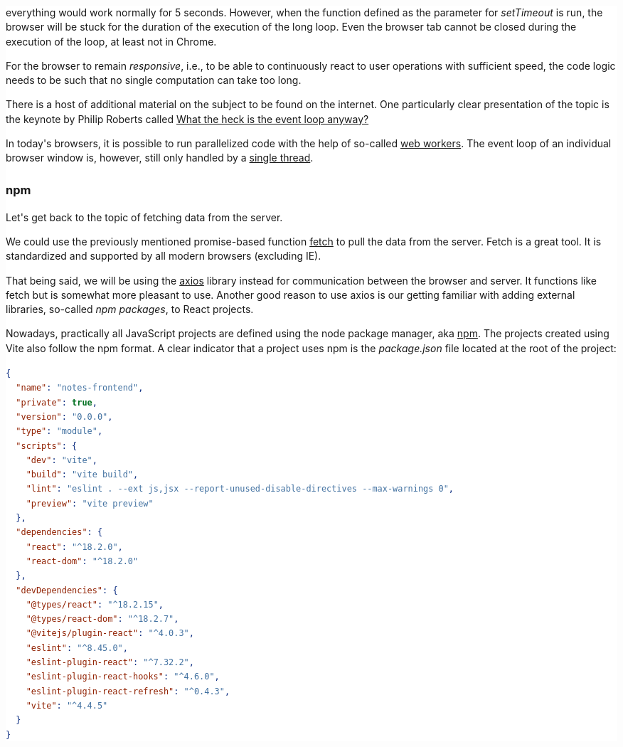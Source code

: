 everything would work normally for 5 seconds. However, when the function defined as the parameter for <em>setTimeout</em> is run, the browser will be stuck for the duration of the execution of the long loop. Even the browser tab cannot be closed during the execution of the loop, at least not in Chrome.

For the browser to remain <i>responsive</i>, i.e., to be able to continuously react to user operations with sufficient speed, the code logic needs to be such that no single computation can take too long.

There is a host of additional material on the subject to be found on the internet. One particularly clear presentation of the topic is the keynote by Philip Roberts called [What the heck is the event loop anyway?](https://www.youtube.com/watch?v=8aGhZQkoFbQ)

In today's browsers, it is possible to run parallelized code with the help of so-called [web workers](https://developer.mozilla.org/en-US/docs/Web/API/Web_Workers_API/Using_web_workers). The event loop of an individual browser window is, however, still only handled by a [single thread](https://medium.com/techtrument/multithreading-javascript-46156179cf9a).

### npm

Let's get back to the topic of fetching data from the server.

We could use the previously mentioned promise-based function [fetch](https://developer.mozilla.org/en-US/docs/Web/API/WindowOrWorkerGlobalScope/fetch) to pull the data from the server. Fetch is a great tool. It is standardized and supported by all modern browsers (excluding IE).

That being said, we will be using the [axios](https://github.com/axios/axios) library instead for communication between the browser and server. It functions like fetch but is somewhat more pleasant to use. Another good reason to use axios is our getting familiar with adding external libraries, so-called <i>npm packages</i>, to React projects.

Nowadays, practically all JavaScript projects are defined using the node package manager, aka [npm](https://docs.npmjs.com/about-npm). The projects created using Vite also follow the npm format. A clear indicator that a project uses npm is the <i>package.json</i> file located at the root of the project:

```json
{
  "name": "notes-frontend",
  "private": true,
  "version": "0.0.0",
  "type": "module",
  "scripts": {
    "dev": "vite",
    "build": "vite build",
    "lint": "eslint . --ext js,jsx --report-unused-disable-directives --max-warnings 0",
    "preview": "vite preview"
  },
  "dependencies": {
    "react": "^18.2.0",
    "react-dom": "^18.2.0"
  },
  "devDependencies": {
    "@types/react": "^18.2.15",
    "@types/react-dom": "^18.2.7",
    "@vitejs/plugin-react": "^4.0.3",
    "eslint": "^8.45.0",
    "eslint-plugin-react": "^7.32.2",
    "eslint-plugin-react-hooks": "^4.6.0",
    "eslint-plugin-react-refresh": "^0.4.3",
    "vite": "^4.4.5"
  }
}
```
